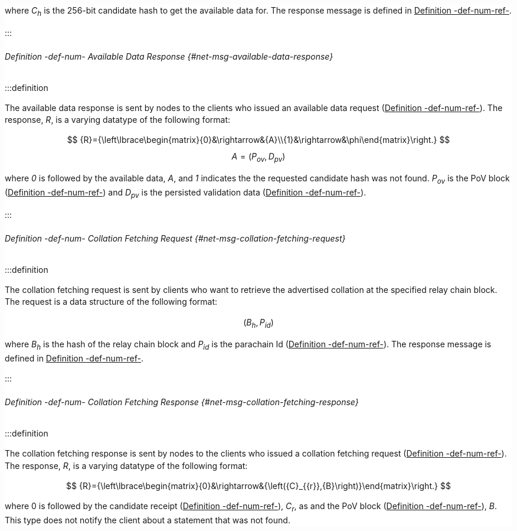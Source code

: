 where ${C}_{{h}}$ is the 256-bit candidate hash to get the available data for. The response message is defined in [Definition -def-num-ref-](chapter-anv#net-msg-available-data-response).

:::
###### Definition -def-num- Available Data Response {#net-msg-available-data-response}
:::definition

The available data response is sent by nodes to the clients who issued an available data request ([Definition -def-num-ref-](chapter-anv#net-msg-available-data-request)). The response, ${R}$, is a varying datatype of the following format:

$$
{R}={\left\lbrace\begin{matrix}{0}&\rightarrow&{A}\\{1}&\rightarrow&\phi\end{matrix}\right.}
$$
$$
{A}={\left({P}_{{{ov}}},{D}_{{{pv}}}\right)}
$$

where *0* is followed by the available data, ${A}$, and *1* indicates the the requested candidate hash was not found. ${P}_{{{o}{v}}}$ is the PoV block ([Definition -def-num-ref-](chapter-anv#defn-para-block)) and ${D}_{{{p}{v}}}$ is the persisted validation data ([Definition -def-num-ref-](chap-runtime-api#defn-persisted-validation-data)).

:::
###### Definition -def-num- Collation Fetching Request {#net-msg-collation-fetching-request}
:::definition

The collation fetching request is sent by clients who want to retrieve the advertised collation at the specified relay chain block. The request is a data structure of the following format:

$$
{\left({B}_{{h}},{P}_{{{id}}}\right)}
$$

where ${B}_{{h}}$ is the hash of the relay chain block and ${P}_{{{i}{d}}}$ is the parachain Id ([Definition -def-num-ref-](chapter-anv#defn-para-id)). The response message is defined in [Definition -def-num-ref-](chapter-anv#net-msg-collation-fetching-response).

:::
###### Definition -def-num- Collation Fetching Response {#net-msg-collation-fetching-response}
:::definition

The collation fetching response is sent by nodes to the clients who issued a collation fetching request ([Definition -def-num-ref-](chapter-anv#net-msg-collation-fetching-request)). The response, ${R}$, is a varying datatype of the following format:

$$
{R}={\left\lbrace\begin{matrix}{0}&\rightarrow&{\left({C}_{{r}},{B}\right)}\end{matrix}\right.}
$$

where ${0}$ is followed by the candidate receipt ([Definition -def-num-ref-](chapter-anv#defn-candidate-receipt)), ${C}_{{r}}$, as and the PoV block ([Definition -def-num-ref-](chapter-anv#defn-para-block)), ${B}$. This type does not notify the client about a statement that was not found.

